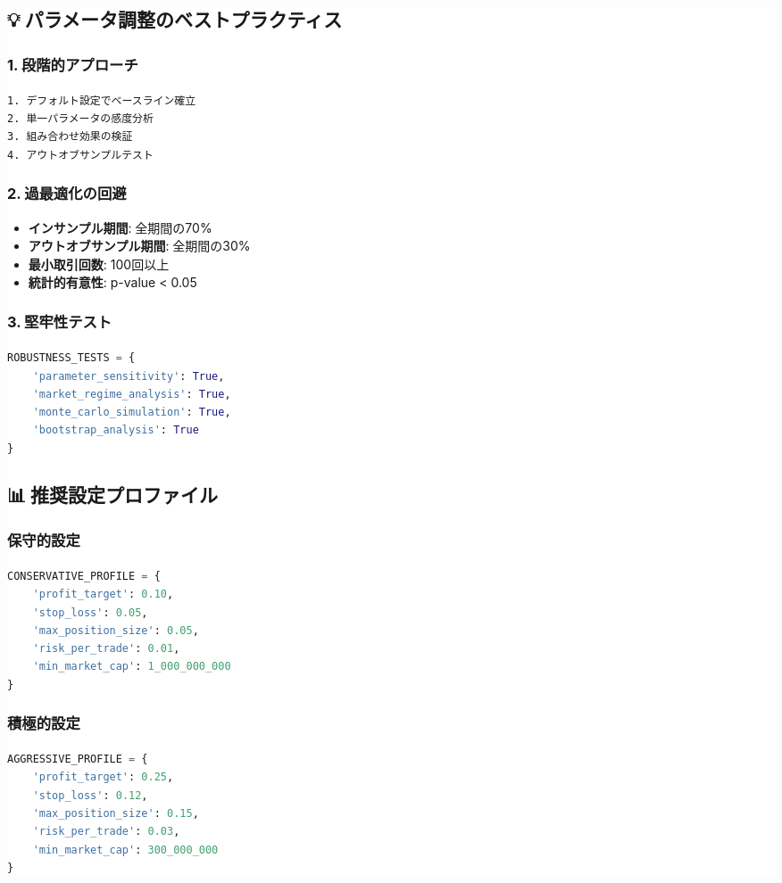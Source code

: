 ## 💡 パラメータ調整のベストプラクティス

### 1. 段階的アプローチ
```
1. デフォルト設定でベースライン確立
2. 単一パラメータの感度分析
3. 組み合わせ効果の検証
4. アウトオブサンプルテスト
```

### 2. 過最適化の回避
- **インサンプル期間**: 全期間の70%
- **アウトオブサンプル期間**: 全期間の30%
- **最小取引回数**: 100回以上
- **統計的有意性**: p-value < 0.05

### 3. 堅牢性テスト
```python
ROBUSTNESS_TESTS = {
    'parameter_sensitivity': True,
    'market_regime_analysis': True,
    'monte_carlo_simulation': True,
    'bootstrap_analysis': True
}
```

## 📊 推奨設定プロファイル

### 保守的設定
```python
CONSERVATIVE_PROFILE = {
    'profit_target': 0.10,
    'stop_loss': 0.05,
    'max_position_size': 0.05,
    'risk_per_trade': 0.01,
    'min_market_cap': 1_000_000_000
}
```

### 積極的設定
```python
AGGRESSIVE_PROFILE = {
    'profit_target': 0.25,
    'stop_loss': 0.12,
    'max_position_size': 0.15,
    'risk_per_trade': 0.03,
    'min_market_cap': 300_000_000
}
```
